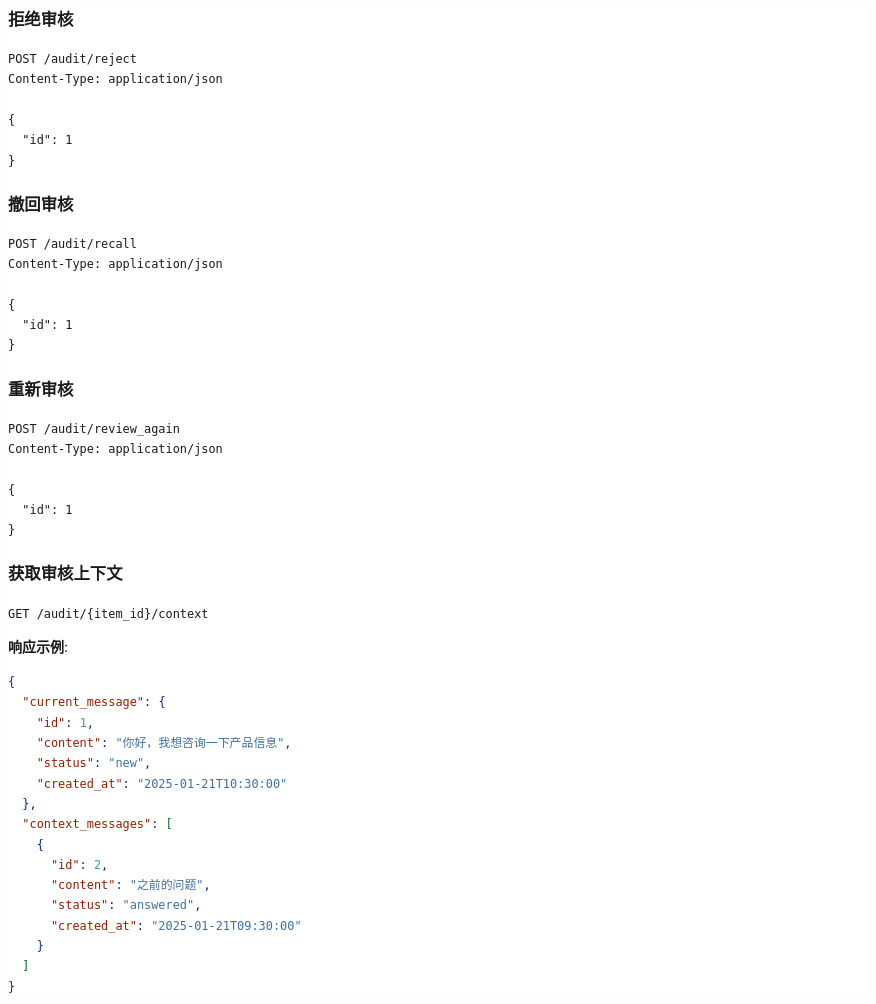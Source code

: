 ### 拒绝审核
```http
POST /audit/reject
Content-Type: application/json

{
  "id": 1
}
```

### 撤回审核
```http
POST /audit/recall
Content-Type: application/json

{
  "id": 1
}
```

### 重新审核
```http
POST /audit/review_again
Content-Type: application/json

{
  "id": 1
}
```

### 获取审核上下文
```http
GET /audit/{item_id}/context
```

**响应示例**:
```json
{
  "current_message": {
    "id": 1,
    "content": "你好，我想咨询一下产品信息",
    "status": "new",
    "created_at": "2025-01-21T10:30:00"
  },
  "context_messages": [
    {
      "id": 2,
      "content": "之前的问题",
      "status": "answered",
      "created_at": "2025-01-21T09:30:00"
    }
  ]
}
```
